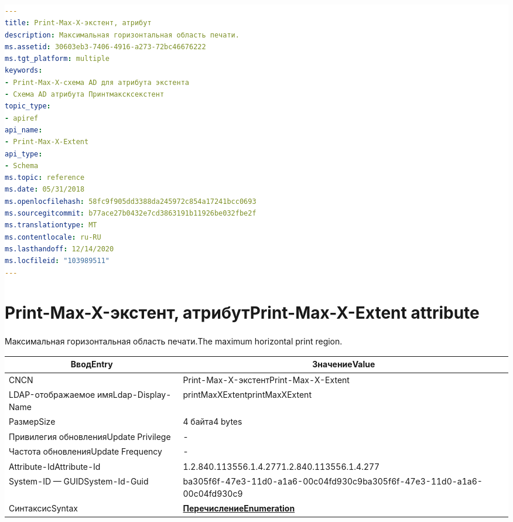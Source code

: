 ```yaml
---
title: Print-Max-X-экстент, атрибут
description: Максимальная горизонтальная область печати.
ms.assetid: 30603eb3-7406-4916-a273-72bc46676222
ms.tgt_platform: multiple
keywords:
- Print-Max-X-схема AD для атрибута экстента
- Схема AD атрибута Принтмаксксекстент
topic_type:
- apiref
api_name:
- Print-Max-X-Extent
api_type:
- Schema
ms.topic: reference
ms.date: 05/31/2018
ms.openlocfilehash: 58fc9f905dd3388da245972c854a17241bcc0693
ms.sourcegitcommit: b77ace27b0432e7cd3863191b11926be032fbe2f
ms.translationtype: MT
ms.contentlocale: ru-RU
ms.lasthandoff: 12/14/2020
ms.locfileid: "103989511"
---
```

# <a name="print-max-x-extent-attribute"></a><span data-ttu-id="f2eaa-105">Print-Max-X-экстент, атрибут</span><span class="sxs-lookup"><span data-stu-id="f2eaa-105">Print-Max-X-Extent attribute</span></span>

<span data-ttu-id="f2eaa-106">Максимальная горизонтальная область печати.</span><span class="sxs-lookup"><span data-stu-id="f2eaa-106">The maximum horizontal print region.</span></span>



| <span data-ttu-id="f2eaa-107">Ввод</span><span class="sxs-lookup"><span data-stu-id="f2eaa-107">Entry</span></span> | <span data-ttu-id="f2eaa-108">Значение</span><span class="sxs-lookup"><span data-stu-id="f2eaa-108">Value</span></span> |
|-------------------|--------------------------------------|
| <span data-ttu-id="f2eaa-109">CN</span><span class="sxs-lookup"><span data-stu-id="f2eaa-109">CN</span></span>                | <span data-ttu-id="f2eaa-110">Print-Max-X-экстент</span><span class="sxs-lookup"><span data-stu-id="f2eaa-110">Print-Max-X-Extent</span></span>                   |
| <span data-ttu-id="f2eaa-111">LDAP-отображаемое имя</span><span class="sxs-lookup"><span data-stu-id="f2eaa-111">Ldap-Display-Name</span></span> | <span data-ttu-id="f2eaa-112">printMaxXExtent</span><span class="sxs-lookup"><span data-stu-id="f2eaa-112">printMaxXExtent</span></span>                      |
| <span data-ttu-id="f2eaa-113">Размер</span><span class="sxs-lookup"><span data-stu-id="f2eaa-113">Size</span></span>              | <span data-ttu-id="f2eaa-114">4 байта</span><span class="sxs-lookup"><span data-stu-id="f2eaa-114">4 bytes</span></span>                              |
| <span data-ttu-id="f2eaa-115">Привилегия обновления</span><span class="sxs-lookup"><span data-stu-id="f2eaa-115">Update Privilege</span></span>  | \-                                   |
| <span data-ttu-id="f2eaa-116">Частота обновления</span><span class="sxs-lookup"><span data-stu-id="f2eaa-116">Update Frequency</span></span>  | \-                                   |
| <span data-ttu-id="f2eaa-117">Attribute-Id</span><span class="sxs-lookup"><span data-stu-id="f2eaa-117">Attribute-Id</span></span>      | <span data-ttu-id="f2eaa-118">1.2.840.113556.1.4.277</span><span class="sxs-lookup"><span data-stu-id="f2eaa-118">1.2.840.113556.1.4.277</span></span>               |
| <span data-ttu-id="f2eaa-119">System-ID — GUID</span><span class="sxs-lookup"><span data-stu-id="f2eaa-119">System-Id-Guid</span></span>    | <span data-ttu-id="f2eaa-120">ba305f6f-47e3-11d0-a1a6-00c04fd930c9</span><span class="sxs-lookup"><span data-stu-id="f2eaa-120">ba305f6f-47e3-11d0-a1a6-00c04fd930c9</span></span> |
| <span data-ttu-id="f2eaa-121">Синтаксис</span><span class="sxs-lookup"><span data-stu-id="f2eaa-121">Syntax</span></span>            | [<span data-ttu-id="f2eaa-122">**Перечисление**</span><span class="sxs-lookup"><span data-stu-id="f2eaa-122">**Enumeration**</span></span>](s-enumeration.md) |
